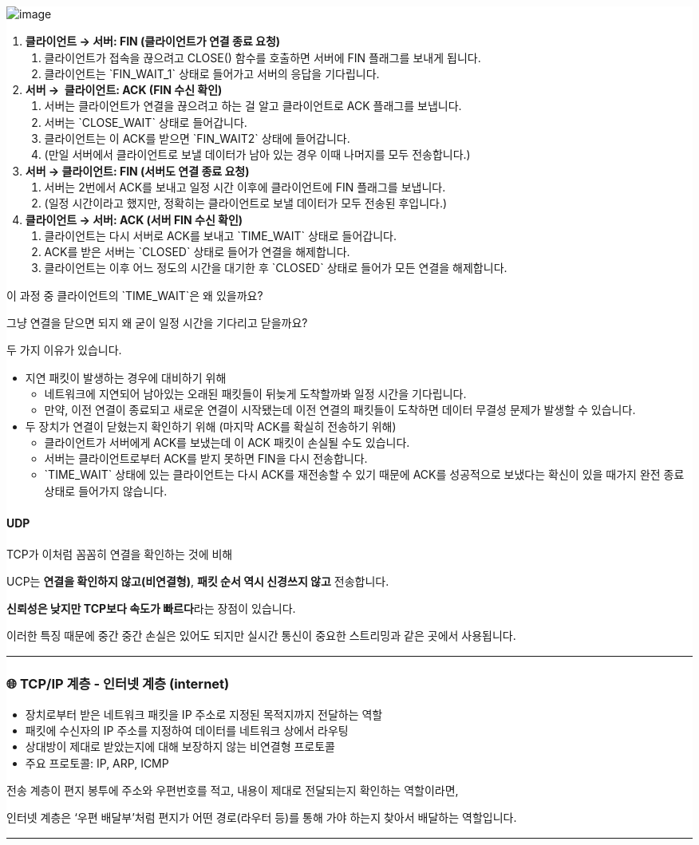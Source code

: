<img width="600" height="377" alt="image" src="https://github.com/user-attachments/assets/2c3d7548-0914-4d79-adc2-f756f46a1ddb" />

1.  **클라이언트 → 서버: FIN (클라이언트가 연결 종료 요청)**
    1.  클라이언트가 접속을 끊으려고 CLOSE() 함수를 호출하면 서버에 FIN 플래그를 보내게 됩니다.
    2.  클라이언트는 \`FIN\_WAIT\_1\` 상태로 들어가고 서버의 응답을 기다립니다.
2.  **서버 →  클라이언트: ACK (FIN 수신 확인)**
    1.  서버는 클라이언트가 연결을 끊으려고 하는 걸 알고 클라이언트로 ACK 플래그를 보냅니다.
    2.  서버는 \`CLOSE\_WAIT\` 상태로 들어갑니다.
    3.  클라이언트는 이 ACK를 받으면 \`FIN\_WAIT2\` 상태에 들어갑니다.
    4.  (만일 서버에서 클라이언트로 보낼 데이터가 남아 있는 경우 이때 나머지를 모두 전송합니다.)
3.  **서버 → 클라이언트: FIN (서버도 연결 종료 요청)**
    1.  서버는 2번에서 ACK를 보내고 일정 시간 이후에 클라이언트에 FIN 플래그를 보냅니다.
    2.  (일정 시간이라고 했지만, 정확히는 클라이언트로 보낼 데이터가 모두 전송된 후입니다.)
4.  **클라이언트 → 서버: ACK (서버 FIN 수신 확인)**
    1.  클라이언트는 다시 서버로 ACK를 보내고 \`TIME\_WAIT\` 상태로 들어갑니다.
    2.  ACK를 받은 서버는 \`CLOSED\` 상태로 들어가 연결을 해제합니다.
    3.  클라이언트는 이후 어느 정도의 시간을 대기한 후 \`CLOSED\` 상태로 들어가 모든 연결을 해제합니다.

이 과정 중 클라이언트의 \`TIME\_WAIT\`은 왜 있을까요?

그냥 연결을 닫으면 되지 왜 굳이 일정 시간을 기다리고 닫을까요?

두 가지 이유가 있습니다.

-   지연 패킷이 발생하는 경우에 대비하기 위해
    -   네트워크에 지연되어 남아있는 오래된 패킷들이 뒤늦게 도착할까봐 일정 시간을 기다립니다.
    -   만약, 이전 연결이 종료되고 새로운 연결이 시작됐는데 이전 연결의 패킷들이 도착하면 데이터 무결성 문제가 발생할 수 있습니다.
-   두 장치가 연결이 닫혔는지 확인하기 위해 (마지막 ACK를 확실히 전송하기 위해)
    -   클라이언트가 서버에게 ACK를 보냈는데 이 ACK 패킷이 손실될 수도 있습니다.
    -   서버는 클라이언트로부터 ACK를 받지 못하면 FIN을 다시 전송합니다.
    -   \`TIME\_WAIT\` 상태에 있는 클라이언트는 다시 ACK를 재전송할 수 있기 때문에 ACK를 성공적으로 보냈다는 확신이 있을 때가지 완전 종료 상태로 들어가지 않습니다.

#### UDP

TCP가 이처럼 꼼꼼히 연결을 확인하는 것에 비해

UCP는 **연결을 확인하지 않고(비연결형)**, **패킷 순서 역시 신경쓰지 않고** 전송합니다.

**신뢰성은 낮지만 TCP보다 속도가 빠르다**라는 장점이 있습니다.

이러한 특징 때문에 중간 중간 손실은 있어도 되지만 실시간 통신이 중요한 스트리밍과 같은 곳에서 사용됩니다.

---

### 🌐 TCP/IP 계층 - 인터넷 계층 (internet)

-   장치로부터 받은 네트워크 패킷을 IP 주소로 지정된 목적지까지 전달하는 역할
-   패킷에 수신자의 IP 주소를 지정하여 데이터를 네트워크 상에서 라우팅
-   상대방이 제대로 받았는지에 대해 보장하지 않는 비연결형 프로토콜
-   주요 프로토콜: IP, ARP, ICMP

전송 계층이 편지 봉투에 주소와 우편번호를 적고, 내용이 제대로 전달되는지 확인하는 역할이라면,

인터넷 계층은 ‘우편 배달부’처럼 편지가 어떤 경로(라우터 등)를 통해 가야 하는지 찾아서 배달하는 역할입니다.

---